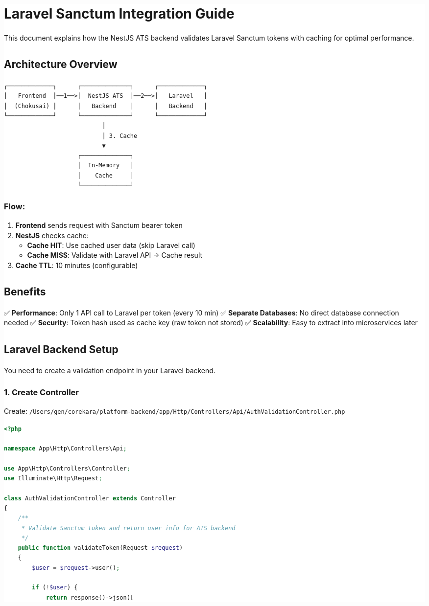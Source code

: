 # Laravel Sanctum Integration Guide

This document explains how the NestJS ATS backend validates Laravel Sanctum tokens with caching for optimal performance.

## Architecture Overview

```
┌─────────────┐      ┌──────────────┐      ┌─────────────┐
│   Frontend  │──1──>│  NestJS ATS  │──2──>│   Laravel   │
│  (Chokusai) │      │   Backend    │      │   Backend   │
└─────────────┘      └──────────────┘      └─────────────┘
                            │
                            │ 3. Cache
                            ▼
                     ┌──────────────┐
                     │  In-Memory   │
                     │    Cache     │
                     └──────────────┘
```

### Flow:
1. **Frontend** sends request with Sanctum bearer token
2. **NestJS** checks cache:
   - **Cache HIT**: Use cached user data (skip Laravel call)
   - **Cache MISS**: Validate with Laravel API → Cache result
3. **Cache TTL**: 10 minutes (configurable)

## Benefits

✅ **Performance**: Only 1 API call to Laravel per token (every 10 min)
✅ **Separate Databases**: No direct database connection needed
✅ **Security**: Token hash used as cache key (raw token not stored)
✅ **Scalability**: Easy to extract into microservices later

## Laravel Backend Setup

You need to create a validation endpoint in your Laravel backend.

### 1. Create Controller

Create: `/Users/gen/corekara/platform-backend/app/Http/Controllers/Api/AuthValidationController.php`

```php
<?php

namespace App\Http\Controllers\Api;

use App\Http\Controllers\Controller;
use Illuminate\Http\Request;

class AuthValidationController extends Controller
{
    /**
     * Validate Sanctum token and return user info for ATS backend
     */
    public function validateToken(Request $request)
    {
        $user = $request->user();

        if (!$user) {
            return response()->json([
```